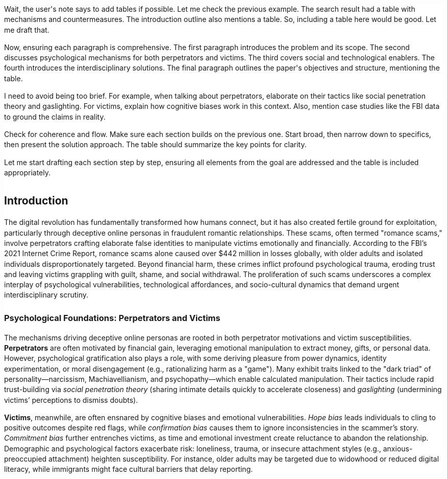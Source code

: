 Wait, the user's note says to add tables if possible. Let me check the previous example. The search result had a table with mechanisms and countermeasures. The introduction outline also mentions a table. So, including a table here would be good. Let me draft that.

Now, ensuring each paragraph is comprehensive. The first paragraph introduces the problem and its scope. The second discusses psychological mechanisms for both perpetrators and victims. The third covers social and technological enablers. The fourth introduces the interdisciplinary solutions. The final paragraph outlines the paper's objectives and structure, mentioning the table.

I need to avoid being too brief. For example, when talking about perpetrators, elaborate on their tactics like social penetration theory and gaslighting. For victims, explain how cognitive biases work in this context. Also, mention case studies like the FBI data to ground the claims in reality.

Check for coherence and flow. Make sure each section builds on the previous one. Start broad, then narrow down to specifics, then present the solution approach. The table should summarize the key points for clarity.

Let me start drafting each section step by step, ensuring all elements from the goal are addressed and the table is included appropriately.
</think>

## Introduction  

The digital revolution has fundamentally transformed how humans connect, but it has also created fertile ground for exploitation, particularly through deceptive online personas in fraudulent romantic relationships. These scams, often termed "romance scams," involve perpetrators crafting elaborate false identities to manipulate victims emotionally and financially. According to the FBI’s 2021 Internet Crime Report, romance scams alone caused over $442 million in losses globally, with older adults and isolated individuals disproportionately targeted. Beyond financial harm, these crimes inflict profound psychological trauma, eroding trust and leaving victims grappling with guilt, shame, and social withdrawal. The proliferation of such scams underscores a complex interplay of psychological vulnerabilities, technological affordances, and socio-cultural dynamics that demand urgent interdisciplinary scrutiny.  

### **Psychological Foundations: Perpetrators and Victims**  
The mechanisms driving deceptive online personas are rooted in both perpetrator motivations and victim susceptibilities. **Perpetrators** are often motivated by financial gain, leveraging emotional manipulation to extract money, gifts, or personal data. However, psychological gratification also plays a role, with some deriving pleasure from power dynamics, identity experimentation, or moral disengagement (e.g., rationalizing harm as a "game"). Many exhibit traits linked to the "dark triad" of personality—narcissism, Machiavellianism, and psychopathy—which enable calculated manipulation. Their tactics include rapid trust-building via *social penetration theory* (sharing intimate details quickly to accelerate closeness) and *gaslighting* (undermining victims’ perceptions to dismiss doubts).  

**Victims**, meanwhile, are often ensnared by cognitive biases and emotional vulnerabilities. *Hope bias* leads individuals to cling to positive outcomes despite red flags, while *confirmation bias* causes them to ignore inconsistencies in the scammer’s story. *Commitment bias* further entrenches victims, as time and emotional investment create reluctance to abandon the relationship. Demographic and psychological factors exacerbate risk: loneliness, trauma, or insecure attachment styles (e.g., anxious-preoccupied attachment) heighten susceptibility. For instance, older adults may be targeted due to widowhood or reduced digital literacy, while immigrants might face cultural barriers that delay reporting.  
